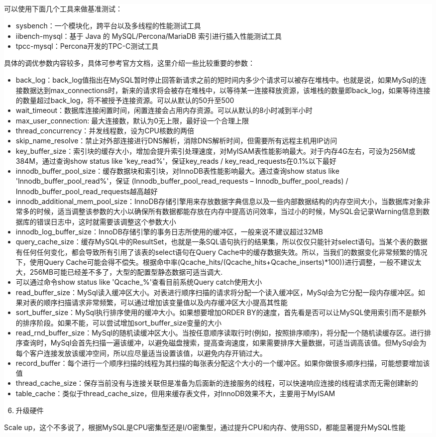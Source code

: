 可以使用下面几个工具来做基准测试：

* sysbench：一个模块化，跨平台以及多线程的性能测试工具
* iibench-mysql：基于 Java 的 MySQL/Percona/MariaDB 索引进行插入性能测试工具
* tpcc-mysql：Percona开发的TPC-C测试工具

具体的调优参数内容较多，具体可参考官方文档，这里介绍一些比较重要的参数：

* back_log：back_log值指出在MySQL暂时停止回答新请求之前的短时间内多少个请求可以被存在堆栈中。也就是说，如果MySql的连接数据达到max_connections时，新来的请求将会被存在堆栈中，以等待某一连接释放资源，该堆栈的数量即back_log，如果等待连接的数量超过back_log，将不被授予连接资源。可以从默认的50升至500
* wait_timeout：数据库连接闲置时间，闲置连接会占用内存资源。可以从默认的8小时减到半小时
* max_user_connection: 最大连接数，默认为0无上限，最好设一个合理上限
* thread_concurrency：并发线程数，设为CPU核数的两倍
* skip_name_resolve：禁止对外部连接进行DNS解析，消除DNS解析时间，但需要所有远程主机用IP访问
* key_buffer_size：索引块的缓存大小，增加会提升索引处理速度，对MyISAM表性能影响最大。对于内存4G左右，可设为256M或384M，通过查询show status like 'key_read%'，保证key_reads / key_read_requests在0.1%以下最好
* innodb_buffer_pool_size：缓存数据块和索引块，对InnoDB表性能影响最大。通过查询show status like 'Innodb_buffer_pool_read%'，保证 (Innodb_buffer_pool_read_requests – Innodb_buffer_pool_reads) / Innodb_buffer_pool_read_requests越高越好
* innodb_additional_mem_pool_size：InnoDB存储引擎用来存放数据字典信息以及一些内部数据结构的内存空间大小，当数据库对象非常多的时候，适当调整该参数的大小以确保所有数据都能存放在内存中提高访问效率，当过小的时候，MySQL会记录Warning信息到数据库的错误日志中，这时就需要该调整这个参数大小
* innodb_log_buffer_size：InnoDB存储引擎的事务日志所使用的缓冲区，一般来说不建议超过32MB
* query_cache_size：缓存MySQL中的ResultSet，也就是一条SQL语句执行的结果集，所以仅仅只能针对select语句。当某个表的数据有任何任何变化，都会导致所有引用了该表的select语句在Query Cache中的缓存数据失效。所以，当我们的数据变化非常频繁的情况下，使用Query Cache可能会得不偿失。根据命中率(Qcache_hits/(Qcache_hits+Qcache_inserts)*100))进行调整，一般不建议太大，256MB可能已经差不多了，大型的配置型静态数据可适当调大.
* 可以通过命令show status like 'Qcache_%'查看目前系统Query catch使用大小
* read_buffer_size：MySql读入缓冲区大小。对表进行顺序扫描的请求将分配一个读入缓冲区，MySql会为它分配一段内存缓冲区。如果对表的顺序扫描请求非常频繁，可以通过增加该变量值以及内存缓冲区大小提高其性能
* sort_buffer_size：MySql执行排序使用的缓冲大小。如果想要增加ORDER BY的速度，首先看是否可以让MySQL使用索引而不是额外的排序阶段。如果不能，可以尝试增加sort_buffer_size变量的大小
* read_rnd_buffer_size：MySql的随机读缓冲区大小。当按任意顺序读取行时(例如，按照排序顺序)，将分配一个随机读缓存区。进行排序查询时，MySql会首先扫描一遍该缓冲，以避免磁盘搜索，提高查询速度，如果需要排序大量数据，可适当调高该值。但MySql会为每个客户连接发放该缓冲空间，所以应尽量适当设置该值，以避免内存开销过大。
* record_buffer：每个进行一个顺序扫描的线程为其扫描的每张表分配这个大小的一个缓冲区。如果你做很多顺序扫描，可能想要增加该值
* thread_cache_size：保存当前没有与连接关联但是准备为后面新的连接服务的线程，可以快速响应连接的线程请求而无需创建新的
* table_cache：类似于thread_cache_size，但用来缓存表文件，对InnoDB效果不大，主要用于MyISAM

6. 升级硬件

Scale up，这个不多说了，根据MySQL是CPU密集型还是I/O密集型，通过提升CPU和内存、使用SSD，都能显著提升MySQL性能
